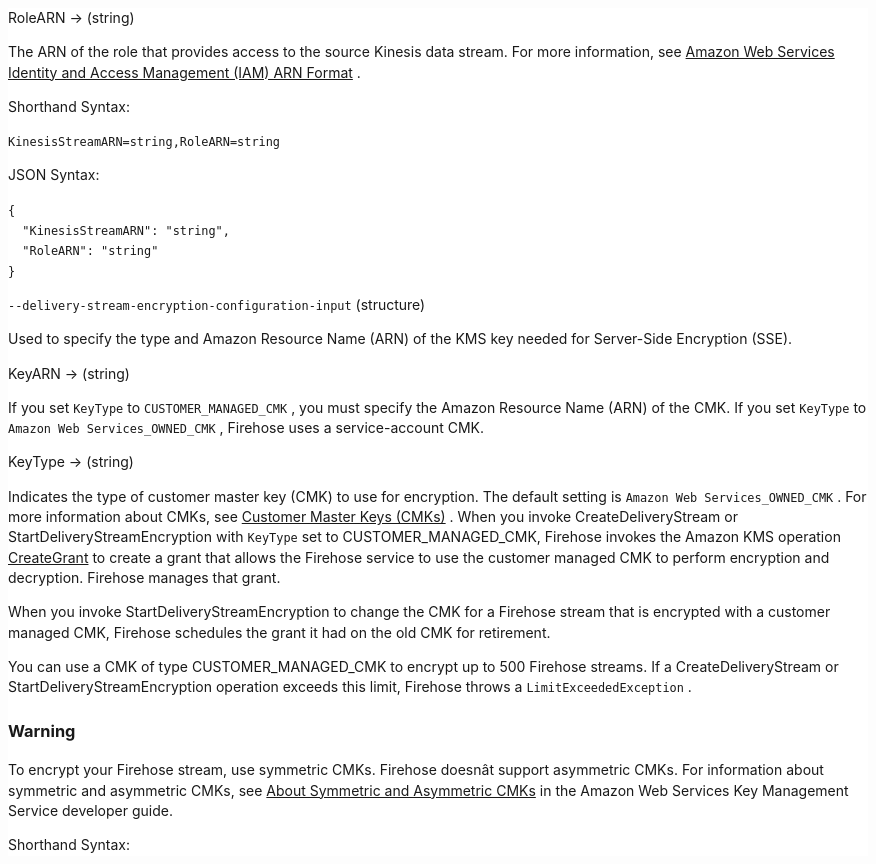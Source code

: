 RoleARN -> (string)

The ARN of the role that provides access to the source Kinesis data stream. For more information, see [Amazon Web Services Identity and Access Management (IAM) ARN Format](https://docs.aws.amazon.com/general/latest/gr/aws-arns-and-namespaces.html#arn-syntax-iam) .

Shorthand Syntax:

```
KinesisStreamARN=string,RoleARN=string
```

JSON Syntax:

```
{
  "KinesisStreamARN": "string",
  "RoleARN": "string"
}
```

`--delivery-stream-encryption-configuration-input` (structure)

Used to specify the type and Amazon Resource Name (ARN) of the KMS key needed for Server-Side Encryption (SSE).

KeyARN -> (string)

If you set `KeyType` to `CUSTOMER_MANAGED_CMK` , you must specify the Amazon Resource Name (ARN) of the CMK. If you set `KeyType` to `Amazon Web Services_OWNED_CMK` , Firehose uses a service-account CMK.

KeyType -> (string)

Indicates the type of customer master key (CMK) to use for encryption. The default setting is `Amazon Web Services_OWNED_CMK` . For more information about CMKs, see [Customer Master Keys (CMKs)](https://docs.aws.amazon.com/kms/latest/developerguide/concepts.html#master_keys) . When you invoke  CreateDeliveryStream or  StartDeliveryStreamEncryption with `KeyType` set to CUSTOMER_MANAGED_CMK, Firehose invokes the Amazon KMS operation [CreateGrant](https://docs.aws.amazon.com/kms/latest/APIReference/API_CreateGrant.html) to create a grant that allows the Firehose service to use the customer managed CMK to perform encryption and decryption. Firehose manages that grant.

When you invoke  StartDeliveryStreamEncryption to change the CMK for a Firehose stream that is encrypted with a customer managed CMK, Firehose schedules the grant it had on the old CMK for retirement.

You can use a CMK of type CUSTOMER_MANAGED_CMK to encrypt up to 500 Firehose streams. If a  CreateDeliveryStream or  StartDeliveryStreamEncryption operation exceeds this limit, Firehose throws a `LimitExceededException` .

### Warning

To encrypt your Firehose stream, use symmetric CMKs. Firehose doesnât support asymmetric CMKs. For information about symmetric and asymmetric CMKs, see [About Symmetric and Asymmetric CMKs](https://docs.aws.amazon.com/kms/latest/developerguide/symm-asymm-concepts.html) in the Amazon Web Services Key Management Service developer guide.

Shorthand Syntax:
